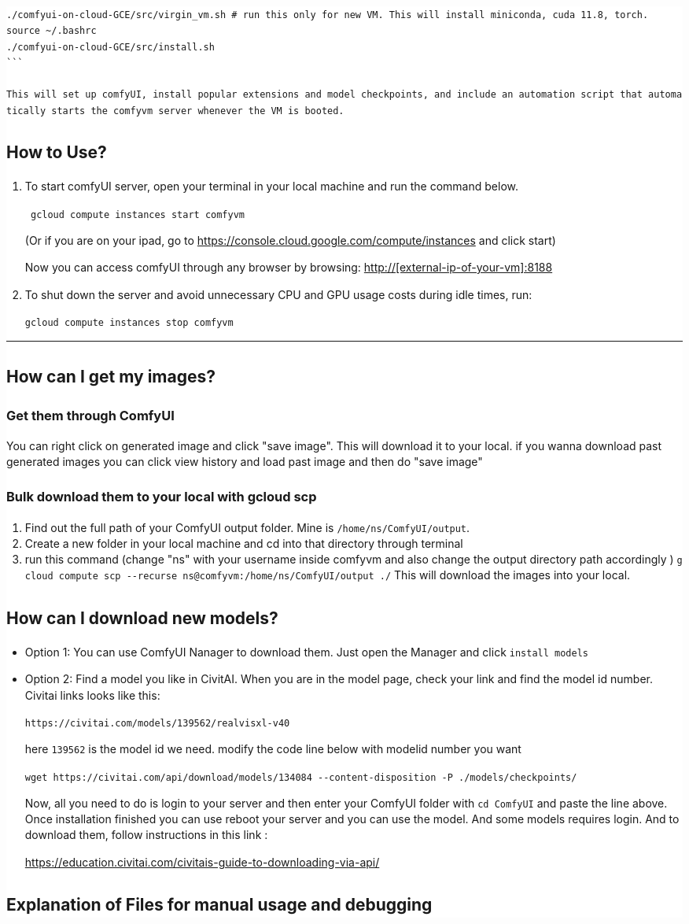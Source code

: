     ./comfyui-on-cloud-GCE/src/virgin_vm.sh # run this only for new VM. This will install miniconda, cuda 11.8, torch.  
    source ~/.bashrc 
    ./comfyui-on-cloud-GCE/src/install.sh
    ```

    This will set up comfyUI, install popular extensions and model checkpoints, and include an automation script that automatically starts the comfyvm server whenever the VM is booted.


## How to Use?<a name="usage"></a>


1. To start comfyUI server, open your terminal in your local machine and run the command below.

   ```bash
    gcloud compute instances start comfyvm
    ```
   (Or if you are on your ipad, go to https://console.cloud.google.com/compute/instances and click start)

    Now you can access comfyUI through any browser by browsing:
[http://[external-ip-of-your-vm]:8188 ](http://[external-ip-of-your-vm]:8188 )
   
2. To shut down the server and avoid unnecessary CPU and GPU usage costs during idle times, run:

    ```bash
    gcloud compute instances stop comfyvm
    ```
---
##  How can I get my images?<a name="get_images"></a>  
### Get them through ComfyUI 
You can right click on generated image and click "save image". This will download it to your local.
if you wanna download past generated images you can click view history and load past image and then do "save image"
### Bulk download them to your local with gcloud scp
1. Find out the full path of your ComfyUI output folder. Mine is `/home/ns/ComfyUI/output`.
2. Create a new folder in your local machine and cd into that directory through terminal
3. run this command (change "ns" with your username inside comfyvm and also change the output directory path accordingly  )
```gcloud compute scp --recurse ns@comfyvm:/home/ns/ComfyUI/output ./``` 
This will download the images into your local. 


##  How can I download new models? <a name="new_models"></a>  
- Option 1: You can use ComfyUI Nanager to download them. Just open the Manager and click
```install models```
- Option 2: Find a model you like in CivitAI. When you are in the model page, check your link and find the model id number. 
Civitai links looks like this:

   ```https://civitai.com/models/139562/realvisxl-v40```

   here ```139562``` is the model id we need. modify the code line below with modelid number you want 

   ```wget https://civitai.com/api/download/models/134084 --content-disposition -P ./models/checkpoints/``` 

   Now, all you need to do is login to your server and then enter your ComfyUI folder with ```cd ComfyUI``` and paste the line above. 
   Once installation finished you can use reboot your server and you can use the model. 
   And some models requires login. And to download them, follow instructions in this link :

   https://education.civitai.com/civitais-guide-to-downloading-via-api/

## Explanation of Files for manual usage and debugging <a name="explanation_of_files"></a>
   ```